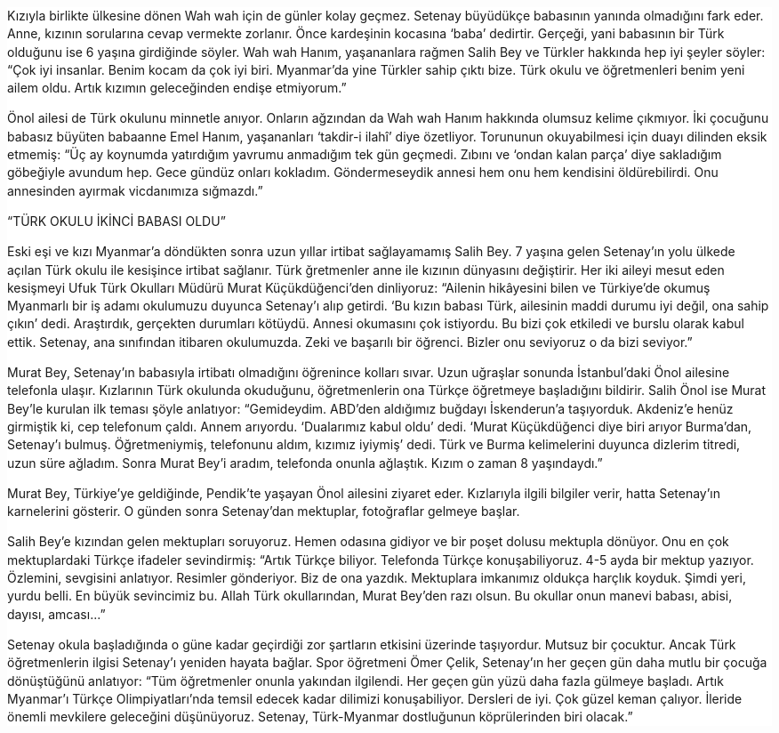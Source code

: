   </p>
   <p class="MsoNormal">
    Kızıyla birlikte ülkesine dönen Wah wah için de günler kolay geçmez. Setenay büyüdükçe babasının yanında olmadığını fark eder. Anne, kızının sorularına cevap vermekte zorlanır. Önce kardeşinin kocasına ‘baba’ dedirtir. Gerçeği, yani babasının bir Türk olduğunu ise 6 yaşına girdiğinde söyler. Wah wah Hanım, yaşananlara rağmen Salih Bey ve Türkler hakkında hep iyi şeyler söyler: “Çok iyi insanlar. Benim kocam da çok iyi biri. Myanmar’da yine Türkler sahip çıktı bize. Türk okulu ve öğretmenleri benim yeni ailem oldu. Artık kızımın geleceğinden endişe etmiyorum.”
   </p>
   <p class="MsoNormal">
    Önol ailesi de Türk okulunu minnetle anıyor. Onların ağzından da Wah wah Hanım hakkında olumsuz kelime çıkmıyor. İki çocuğunu babasız büyüten babaanne Emel Hanım, yaşananları ‘takdir-i ilahî’ diye özetliyor. Torununun okuyabilmesi için duayı dilinden eksik etmemiş: “Üç ay koynumda yatırdığım yavrumu anmadığım tek gün geçmedi. Zıbını ve ‘ondan kalan parça’ diye sakladığım göbeğiyle avundum hep. Gece gündüz onları kokladım. Göndermeseydik annesi hem onu hem kendisini öldürebilirdi. Onu annesinden ayırmak vicdanımıza sığmazdı.”
    <span>
    </span>
   </p>
   <p class="MsoNormal">
    “TÜRK OKULU İKİNCİ BABASI OLDU”
   </p>
   <p class="MsoNormal">
    Eski eşi ve kızı Myanmar’a döndükten sonra uzun yıllar irtibat sağlayamamış Salih Bey. 7 yaşına gelen Setenay’ın yolu ülkede açılan Türk okulu ile kesişince irtibat sağlanır. Türk ğretmenler anne ile kızının dünyasını değiştirir. Her iki aileyi mesut eden kesişmeyi Ufuk Türk Okulları Müdürü Murat Küçükdüğenci’den dinliyoruz: “Ailenin hikâyesini bilen ve Türkiye’de okumuş Myanmarlı bir iş adamı okulumuzu duyunca Setenay’ı alıp getirdi. ‘Bu kızın babası Türk, ailesinin maddi durumu iyi değil, ona sahip çıkın’ dedi. Araştırdık, gerçekten durumları kötüydü. Annesi okumasını çok istiyordu. Bu bizi çok etkiledi ve burslu olarak kabul ettik. Setenay, ana sınıfından itibaren okulumuzda. Zeki ve başarılı bir öğrenci. Bizler onu seviyoruz o da bizi seviyor.”
   </p>
   <p class="MsoNormal">
    Murat Bey, Setenay’ın babasıyla irtibatı olmadığını öğrenince kolları sıvar. Uzun uğraşlar sonunda İstanbul’daki Önol ailesine telefonla ulaşır. Kızlarının Türk okulunda okuduğunu, öğretmenlerin ona Türkçe öğretmeye başladığını bildirir. Salih Önol ise Murat Bey’le kurulan ilk teması şöyle anlatıyor: “Gemideydim. ABD’den aldığımız buğdayı İskenderun’a taşıyorduk. Akdeniz’e henüz girmiştik ki, cep telefonum çaldı. Annem arıyordu. ‘Dualarımız kabul oldu’ dedi. ‘Murat Küçükdüğenci diye biri arıyor Burma’dan, Setenay’ı bulmuş. Öğretmeniymiş, telefonunu aldım, kızımız iyiymiş’ dedi. Türk ve Burma kelimelerini duyunca dizlerim titredi, uzun süre ağladım. Sonra Murat Bey’i aradım, telefonda onunla ağlaştık. Kızım o zaman 8 yaşındaydı.”
   </p>
   <p class="MsoNormal">
    Murat Bey, Türkiye’ye geldiğinde, Pendik’te yaşayan Önol ailesini ziyaret eder. Kızlarıyla ilgili bilgiler verir, hatta Setenay’ın karnelerini gösterir. O günden sonra Setenay’dan mektuplar, fotoğraflar gelmeye başlar.
   </p>
   <p class="MsoNormal">
    Salih Bey’e kızından gelen mektupları soruyoruz. Hemen odasına gidiyor ve bir poşet dolusu mektupla dönüyor. Onu en çok mektuplardaki Türkçe ifadeler sevindirmiş: “Artık Türkçe biliyor. Telefonda Türkçe konuşabiliyoruz. 4-5 ayda bir mektup yazıyor. Özlemini, sevgisini anlatıyor. Resimler gönderiyor. Biz de ona yazdık. Mektuplara imkanımız oldukça harçlık koyduk. Şimdi yeri, yurdu belli. En büyük sevincimiz bu. Allah Türk okullarından, Murat Bey’den razı olsun. Bu okullar onun manevi babası, abisi, dayısı, amcası...”
   </p>
   <p class="MsoNormal">
    Setenay okula başladığında o güne kadar geçirdiği zor şartların etkisini üzerinde taşıyordur. Mutsuz bir çocuktur. Ancak Türk öğretmenlerin ilgisi Setenay’ı yeniden hayata bağlar. Spor öğretmeni Ömer Çelik, Setenay’ın her geçen gün daha mutlu bir çocuğa dönüştüğünü anlatıyor: “Tüm öğretmenler onunla yakından ilgilendi. Her geçen gün yüzü daha fazla gülmeye başladı. Artık Myanmar’ı Türkçe Olimpiyatları’nda temsil edecek kadar dilimizi konuşabiliyor. Dersleri de iyi. Çok güzel keman çalıyor. İleride önemli mevkilere geleceğini düşünüyoruz. Setenay, Türk-Myanmar dostluğunun köprülerinden biri olacak.”
   </p>